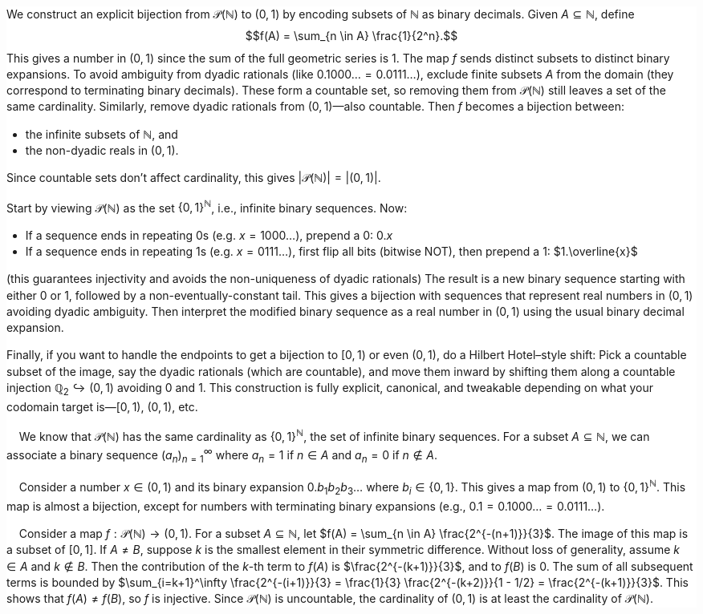 We construct an explicit bijection from $\mathcal{P}(\mathbb{N})$ to $(0,1)$ by encoding subsets of $\mathbb{N}$ as binary decimals.
Given $A \subseteq \mathbb{N}$, define
$$f(A) = \sum_{n \in A} \frac{1}{2^n}.$$
This gives a number in $(0,1)$ since the sum of the full geometric series is $1$. The map $f$ sends distinct subsets to distinct binary expansions.
To avoid ambiguity from dyadic rationals (like $0.1000\ldots = 0.0111\ldots$), exclude finite subsets $A$ from the domain (they correspond to terminating binary decimals). These form a countable set, so removing them from $\mathcal{P}(\mathbb{N})$ still leaves a set of the same cardinality. Similarly, remove dyadic rationals from $(0,1)$—also countable.
Then $f$ becomes a bijection between:

- the infinite subsets of $\mathbb{N}$, and
- the non-dyadic reals in $(0,1)$.
  
Since countable sets don’t affect cardinality, this gives $|\mathcal{P}(\mathbb{N})| = |(0,1)|$.
  
  

Start by viewing $\mathcal{P}(\mathbb{N})$ as the set $\{0,1\}^{\mathbb{N}}$, i.e., infinite binary sequences.
Now:

- If a sequence ends in repeating 0s (e.g. $x = 1000\ldots$), prepend a 0: $0.x$
- If a sequence ends in repeating 1s (e.g. $x = 0111\ldots$), first flip all bits (bitwise NOT), then prepend a 1: $1.\overline{x}$

(this guarantees injectivity and avoids the non-uniqueness of dyadic rationals)
The result is a new binary sequence starting with either 0 or 1, followed by a non-eventually-constant tail. This gives a bijection with sequences that represent real numbers in $(0,1)$ avoiding dyadic ambiguity.
Then interpret the modified binary sequence as a real number in $(0,1)$ using the usual binary decimal expansion.

Finally, if you want to handle the endpoints to get a bijection to $[0,1)$ or even $(0,1)$, do a Hilbert Hotel–style shift:
Pick a countable subset of the image, say the dyadic rationals (which are countable), and move them inward by shifting them along a countable injection $\mathbb{Q}_2 \hookrightarrow (0,1)$ avoiding $0$ and $1$.
This construction is fully explicit, canonical, and tweakable depending on what your codomain target is—$[0,1)$, $(0,1)$, etc.


    We know that $\mathcal{P}(\mathbb{N})$ has the same cardinality as $\{0, 1\}^\mathbb{N}$, the set of infinite binary sequences. For a subset $A \subseteq \mathbb{N}$, we can associate a binary sequence $(a_n)_{n=1}^\infty$ where $a_n = 1$ if $n \in A$ and $a_n = 0$ if $n \notin A$.

  

    Consider a number $x \in (0, 1)$ and its binary expansion $0.b_1 b_2 b_3 \dots$ where $b_i \in \{0, 1\}$. This gives a map from $(0, 1)$ to $\{0, 1\}^\mathbb{N}$. This map is almost a bijection, except for numbers with terminating binary expansions (e.g., $0.1 = 0.1000\dots = 0.0111\dots$).

  

    Consider a map $f : \mathcal{P}(\mathbb{N}) \to (0, 1)$. For a subset $A \subseteq \mathbb{N}$, let $f(A) = \sum_{n \in A} \frac{2^{-(n+1)}}{3}$. The image of this map is a subset of $[0, 1]$. If $A \neq B$, suppose $k$ is the smallest element in their symmetric difference. Without loss of generality, assume $k \in A$ and $k \notin B$. Then the contribution of the $k$-th term to $f(A)$ is $\frac{2^{-(k+1)}}{3}$, and to $f(B)$ is 0. The sum of all subsequent terms is bounded by $\sum_{i=k+1}^\infty \frac{2^{-(i+1)}}{3} = \frac{1}{3} \frac{2^{-(k+2)}}{1 - 1/2} = \frac{2^{-(k+1)}}{3}$. This shows that $f(A) \neq f(B)$, so $f$ is injective. Since $\mathcal{P}(\mathbb{N})$ is uncountable, the cardinality of $(0, 1)$ is at least the cardinality of $\mathcal{P}(\mathbb{N})$.
